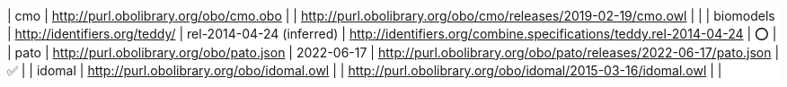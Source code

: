 | cmo             | http://purl.obolibrary.org/obo/cmo.obo                                                     |                                                                                                                                                                                                                                                                                                                                                                                                                                                                                                                                                                                                                                                                                                                                                                                                                                                                                                                                                                                                                              | http://purl.obolibrary.org/obo/cmo/releases/2019-02-19/cmo.owl                              |                  |
| biomodels       | http://identifiers.org/teddy/                                                              | rel-2014-04-24 (inferred)                                                                                                                                                                                                                                                                                                                                                                                                                                                                                                                                                                                                                                                                                                                                                                                                                                                                                                                                                                                                    | http://identifiers.org/combine.specifications/teddy.rel-2014-04-24                          | ⭕               |
| pato            | http://purl.obolibrary.org/obo/pato.json                                                   | 2022-06-17                                                                                                                                                                                                                                                                                                                                                                                                                                                                                                                                                                                                                                                                                                                                                                                                                                                                                                                                                                                                                   | http://purl.obolibrary.org/obo/pato/releases/2022-06-17/pato.json                           | ✅               |
| idomal          | http://purl.obolibrary.org/obo/idomal.owl                                                  |                                                                                                                                                                                                                                                                                                                                                                                                                                                                                                                                                                                                                                                                                                                                                                                                                                                                                                                                                                                                                              | http://purl.obolibrary.org/obo/idomal/2015-03-16/idomal.owl                                 |                  |